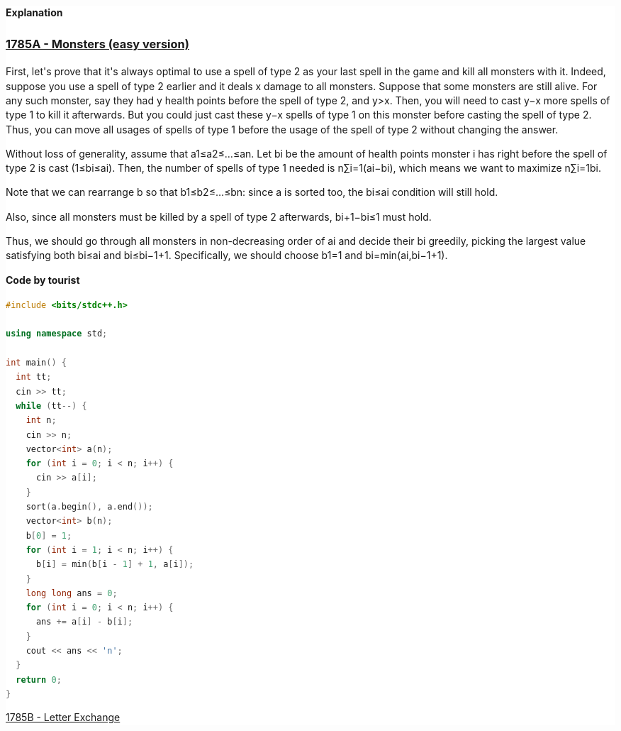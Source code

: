  **Explanation**
### [1785A - Monsters (easy version)](https://codeforces.com/contest/1785/problem/A "Codeforces Round 850 (Div. 1, based on VK Cup 2022 - Final Round)")

First, let's prove that it's always optimal to use a spell of type 2 as your last spell in the game and kill all monsters with it. Indeed, suppose you use a spell of type 2 earlier and it deals x damage to all monsters. Suppose that some monsters are still alive. For any such monster, say they had y health points before the spell of type 2, and y>x. Then, you will need to cast y−x more spells of type 1 to kill it afterwards. But you could just cast these y−x spells of type 1 on this monster before casting the spell of type 2. Thus, you can move all usages of spells of type 1 before the usage of the spell of type 2 without changing the answer.

Without loss of generality, assume that a1≤a2≤…≤an. Let bi be the amount of health points monster i has right before the spell of type 2 is cast (1≤bi≤ai). Then, the number of spells of type 1 needed is n∑i=1(ai−bi), which means we want to maximize n∑i=1bi.

Note that we can rearrange b so that b1≤b2≤…≤bn: since a is sorted too, the bi≤ai condition will still hold.

Also, since all monsters must be killed by a spell of type 2 afterwards, bi+1−bi≤1 must hold.

Thus, we should go through all monsters in non-decreasing order of ai and decide their bi greedily, picking the largest value satisfying both bi≤ai and bi≤bi−1+1. Specifically, we should choose b1=1 and bi=min(ai,bi−1+1).

 **Code by tourist**
```cpp
#include <bits/stdc++.h>

using namespace std;

int main() {
  int tt;
  cin >> tt;
  while (tt--) {
    int n;
    cin >> n;
    vector<int> a(n);
    for (int i = 0; i < n; i++) {
      cin >> a[i];
    }
    sort(a.begin(), a.end());
    vector<int> b(n);
    b[0] = 1;
    for (int i = 1; i < n; i++) {
      b[i] = min(b[i - 1] + 1, a[i]);
    }
    long long ans = 0;
    for (int i = 0; i < n; i++) {
      ans += a[i] - b[i];
    }
    cout << ans << 'n';
  }
  return 0;
}
```
[1785B - Letter Exchange](https://codeforces.com/contest/1785/problem/B "Codeforces Round 850 (Div. 1, based on VK Cup 2022 - Final Round)")
